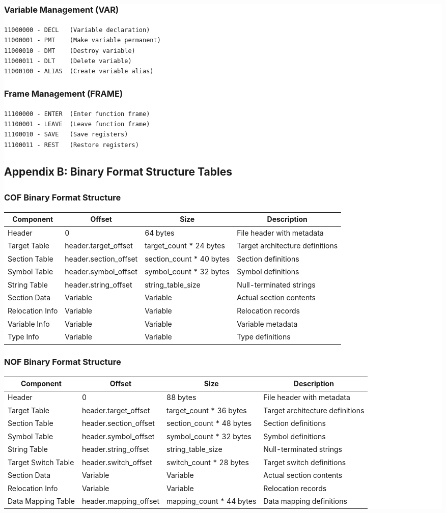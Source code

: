 ### Variable Management (VAR)

```
11000000 - DECL   (Variable declaration)
11000001 - PMT    (Make variable permanent)
11000010 - DMT    (Destroy variable)
11000011 - DLT    (Delete variable)
11000100 - ALIAS  (Create variable alias)
```

### Frame Management (FRAME)

```
11100000 - ENTER  (Enter function frame)
11100001 - LEAVE  (Leave function frame)
11100010 - SAVE   (Save registers)
11100011 - REST   (Restore registers)
```

## Appendix B: Binary Format Structure Tables

### COF Binary Format Structure

| Component       | Offset           | Size              | Description                           |
|-----------------|------------------|-------------------|---------------------------------------|
| Header          | 0                | 64 bytes          | File header with metadata             |
| Target Table    | header.target_offset | target_count * 24 bytes | Target architecture definitions |
| Section Table   | header.section_offset | section_count * 40 bytes | Section definitions          |
| Symbol Table    | header.symbol_offset | symbol_count * 32 bytes | Symbol definitions           |
| String Table    | header.string_offset | string_table_size | Null-terminated strings          |
| Section Data    | Variable         | Variable          | Actual section contents              |
| Relocation Info | Variable         | Variable          | Relocation records                   |
| Variable Info   | Variable         | Variable          | Variable metadata                    |
| Type Info       | Variable         | Variable          | Type definitions                      |

### NOF Binary Format Structure

| Component       | Offset           | Size              | Description                           |
|-----------------|------------------|-------------------|---------------------------------------|
| Header          | 0                | 88 bytes          | File header with metadata             |
| Target Table    | header.target_offset | target_count * 36 bytes | Target architecture definitions |
| Section Table   | header.section_offset | section_count * 48 bytes | Section definitions          |
| Symbol Table    | header.symbol_offset | symbol_count * 32 bytes | Symbol definitions           |
| String Table    | header.string_offset | string_table_size | Null-terminated strings          |
| Target Switch Table | header.switch_offset | switch_count * 28 bytes | Target switch definitions   |
| Section Data    | Variable         | Variable          | Actual section contents              |
| Relocation Info | Variable         | Variable          | Relocation records                   |
| Data Mapping Table | header.mapping_offset | mapping_count * 44 bytes | Data mapping definitions  |
